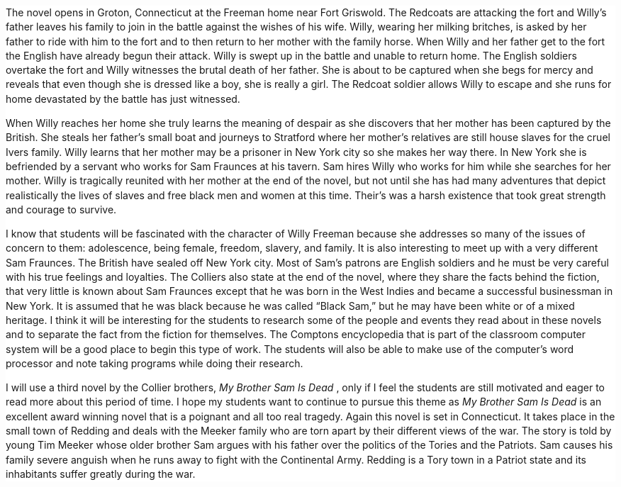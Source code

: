 The novel opens in Groton, Connecticut at the Freeman home near Fort Griswold. The Redcoats are attacking the fort and Willy’s father leaves his family to join in the battle against the wishes of his wife. Willy, wearing her milking britches, is asked by her father to ride with him to the fort and to then return to her mother with the family horse. When Willy and her father get to the fort the English have already begun their attack. Willy is swept up in the battle and unable to return home. The English soldiers overtake the fort and Willy witnesses the brutal death of her father. She is about to be captured when she begs for mercy and reveals that even though she is dressed like a boy, she is really a girl. The Redcoat soldier allows Willy to escape and she runs for home devastated by the battle has just witnessed.
</p>
<p>
When Willy reaches her home she truly learns the meaning of despair as she discovers that her mother has been captured by the British. She steals her father’s small boat and journeys to Stratford where her mother’s relatives are still house slaves for the cruel Ivers family. Willy learns that her mother may be a prisoner in New York city so she makes her way there. In New York she is befriended by a servant who works for Sam Fraunces at his tavern. Sam hires Willy who works for him while she searches for her mother. Willy is tragically reunited with her mother at the end of the novel, but not until she has had many adventures that depict realistically the lives of slaves and free black men and women at this time. Their’s was a harsh existence that took great strength and courage to survive.
</p>
<p>
I know that students will be fascinated with the character of Willy Freeman because she addresses so many of the issues of concern to them: adolescence, being female, freedom, slavery, and family. It is also interesting to meet up with a very different Sam Fraunces. The British have sealed off New York city. Most of Sam’s patrons are English soldiers and he must be very careful with his true feelings and loyalties. The Colliers also state at the end of the novel, where they share the facts behind the fiction, that very little is known about Sam Fraunces except that he was born in the West Indies and became a successful businessman in New York. It is assumed that he was black because he was called “Black Sam,” but he may have been white or of a mixed heritage. I think it will be interesting for the students to research some of the people and events they read about in these novels and to separate the fact from the fiction for themselves. The Comptons encyclopedia that is part of the classroom computer system will be a good place to begin this type of work. The students will also be able to make use of the computer’s word processor and note taking programs while doing their research.
</p>
<p>
I will use a third novel by the Collier brothers,
<i>
My Brother Sam Is Dead
</i>
, only if I feel the students are still motivated and eager to read more about this period of time. I hope my students want to continue to pursue this theme as
<i>
My Brother Sam Is Dead
</i>
is an excellent award winning novel that is a poignant and all too real tragedy. Again this novel is set in Connecticut. It takes place in the small town of Redding and deals with the Meeker family who are torn apart by their different views of the war. The story is told by young Tim Meeker whose older brother Sam argues with his father over the politics of the Tories and the Patriots. Sam causes his family severe anguish when he runs away to fight with the Continental Army. Redding is a Tory town in a Patriot state and its inhabitants suffer greatly during the war.
</p>
<p>